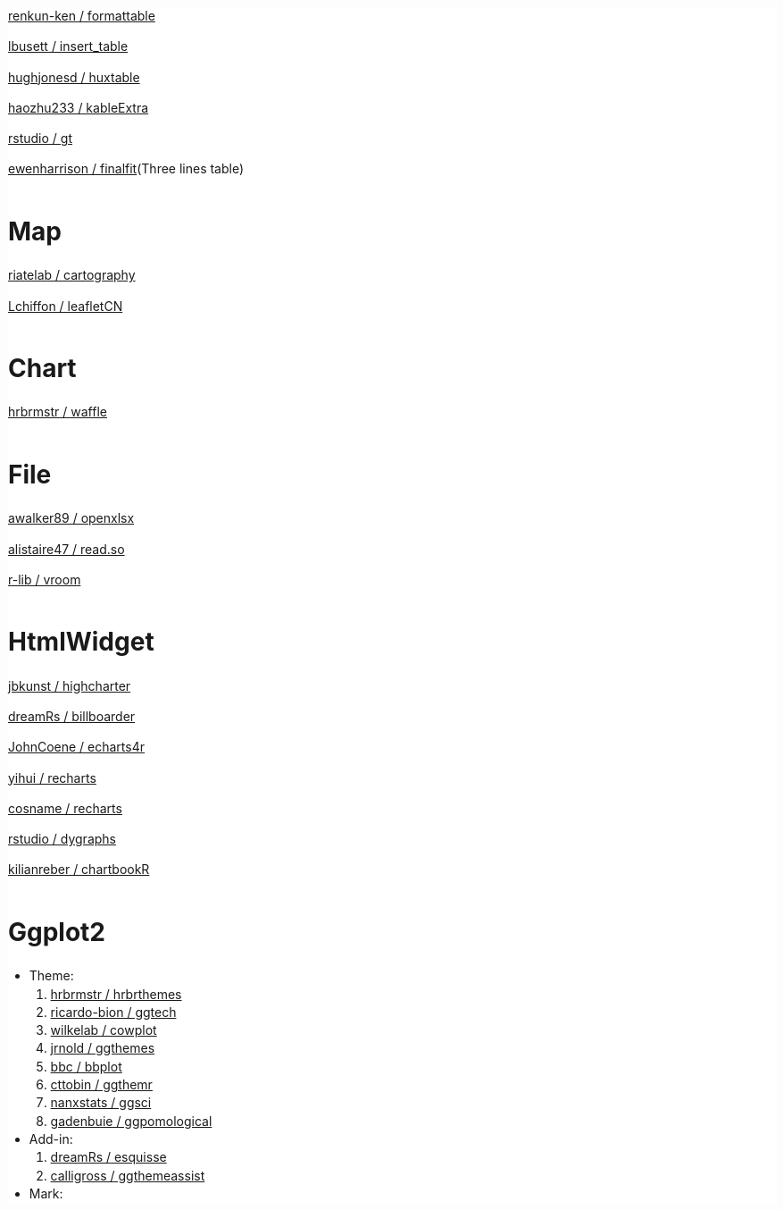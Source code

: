 [renkun-ken / formattable](https://github.com/renkun-ken/formattable)

[lbusett / insert_table](https://github.com/lbusett/insert_table)

[hughjonesd / huxtable](https://github.com/hughjonesd/huxtable)

[haozhu233 / kableExtra](https://github.com/haozhu233/kableExtra)

[rstudio / gt](https://github.com/rstudio/gt)

[ewenharrison / finalfit](https://github.com/ewenharrison/finalfit)(Three lines table)

# Map

[riatelab / cartography](https://github.com/riatelab/cartography)

[Lchiffon / leafletCN](https://github.com/Lchiffon/leafletCN)

# Chart

[hrbrmstr / waffle](https://github.com/hrbrmstr/waffle)

# File

[awalker89 / openxlsx](https://github.com/awalker89/openxlsx)

[alistaire47 / read.so](https://github.com/alistaire47/read.so)

[r-lib / vroom](https://github.com/r-lib/vroom)

# HtmlWidget

[jbkunst / highcharter](https://github.com/jbkunst/highcharter)

[dreamRs / billboarder](https://github.com/dreamRs/billboarder)

[JohnCoene / echarts4r](https://github.com/JohnCoene/echarts4r)

[yihui / recharts](https://github.com/yihui/recharts)

[cosname / recharts](https://github.com/cosname/recharts)

[rstudio / dygraphs](https://github.com/rstudio/dygraphs)

[kilianreber / chartbookR](https://github.com/kilianreber/chartbookR)

# Ggplot2

- Theme:
   1. [hrbrmstr / hrbrthemes](https://github.com/hrbrmstr/hrbrthemes)
   2. [ricardo-bion / ggtech](https://github.com/ricardo-bion/ggtech)
   3. [wilkelab / cowplot](https://github.com/wilkelab/cowplot)
   4. [jrnold / ggthemes](https://github.com/jrnold/ggthemes)
   5. [bbc / bbplot](https://github.com/bbc/bbplot)
   6. [cttobin / ggthemr](https://github.com/cttobin/ggthemr)
   7. [nanxstats / ggsci](https://github.com/nanxstats/ggsci)
   8. [gadenbuie / ggpomological](https://github.com/gadenbuie/ggpomological)
- Add-in:
  1. [dreamRs / esquisse](https://github.com/dreamRs/esquisse)
  2. [calligross / ggthemeassist](https://github.com/calligross/ggthemeassist)
- Mark:
